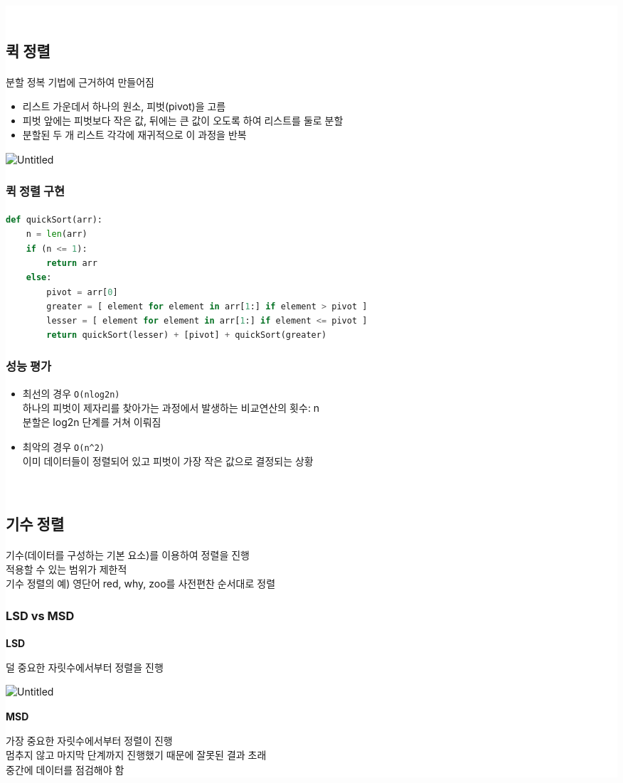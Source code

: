 <br>

## 퀵 정렬

분할 정복 기법에 근거하여 만들어짐

- 리스트 가운데서 하나의 원소, 피벗(pivot)을 고름
- 피벗 앞에는 피벗보다 작은 값, 뒤에는 큰 값이 오도록 하여 리스트를 둘로 분할
- 분할된 두 개 리스트 각각에 재귀적으로 이 과정을 반복

![Untitled](https://img1.daumcdn.net/thumb/R1280x0/?scode=mtistory2&fname=https%3A%2F%2Fblog.kakaocdn.net%2Fdn%2Fcu5dGp%2FbtrSqksDESn%2FPomSCIH6lrCDpKP36ftDK1%2Fimg.png)

### 퀵 정렬 구현
    
```python
def quickSort(arr):
    n = len(arr)
    if (n <= 1):
        return arr
    else:
        pivot = arr[0]
        greater = [ element for element in arr[1:] if element > pivot ]
        lesser = [ element for element in arr[1:] if element <= pivot ]
        return quickSort(lesser) + [pivot] + quickSort(greater)
```
    

### 성능 평가

- 최선의 경우 `O(nlog2n)`  
    하나의 피벗이 제자리를 찾아가는 과정에서 발생하는 비교연산의 횟수: n  
    분할은 log2n 단계를 거쳐 이뤄짐  
    
- 최악의 경우 `O(n^2)`  
    이미 데이터들이 정렬되어 있고 피벗이 가장 작은 값으로 결정되는 상황
    
<br>

## 기수 정렬

기수(데이터를 구성하는 기본 요소)를 이용하여 정렬을 진행  
적용할 수 있는 범위가 제한적  
기수 정렬의 예) 영단어 red, why, zoo를 사전편찬 순서대로 정렬  

### LSD vs MSD

**LSD**

덜 중요한 자릿수에서부터 정렬을 진행

![Untitled](https://img1.daumcdn.net/thumb/R1280x0/?scode=mtistory2&fname=https%3A%2F%2Fblog.kakaocdn.net%2Fdn%2FbGSgYB%2FbtrStQjeAQj%2FMVSfQRFh18eK4PRfdy9Co0%2Fimg.png)

**MSD**

가장 중요한 자릿수에서부터 정렬이 진행  
멈추지 않고 마지막 단계까지 진행했기 때문에 잘못된 결과 초래  
중간에 데이터를 점검해야 함  
